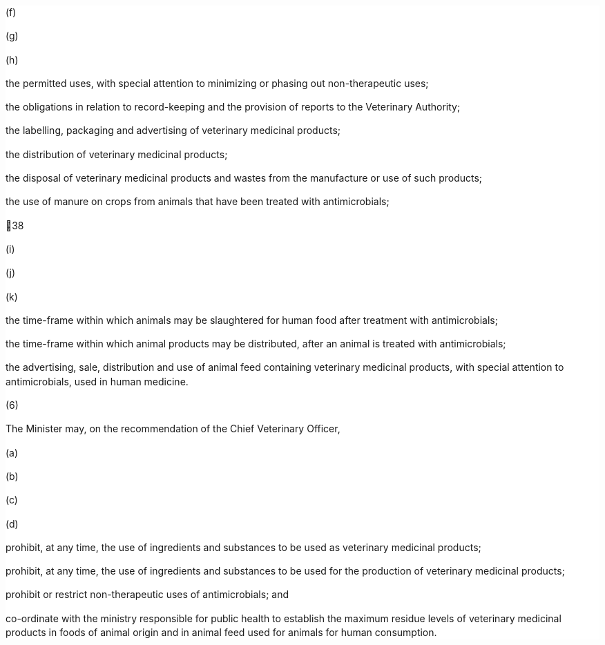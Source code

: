 (f)

(g)

(h)

the permitted uses, with special attention to minimizing or phasing out
non-therapeutic uses;

the  obligations  in  relation  to  record-keeping  and  the  provision  of
reports to the Veterinary Authority;

the  labelling,  packaging  and  advertising  of  veterinary  medicinal
products;

the distribution of veterinary medicinal products;

the  disposal  of  veterinary  medicinal  products  and  wastes  from  the
manufacture or use of such products;

the use of manure on crops from animals that have been treated with
antimicrobials;

38

(i)

(j)

(k)

the time-frame within which animals may be slaughtered for human
food after treatment with antimicrobials;

the time-frame within which animal products may be distributed, after
an animal is treated with antimicrobials;

the  advertising,  sale,  distribution  and  use  of  animal  feed  containing
veterinary medicinal products, with special attention to antimicrobials,
used in human medicine.

(6)

The Minister may, on the recommendation of the Chief Veterinary Officer,

(a)

(b)

(c)

(d)

prohibit, at any time, the use of ingredients and substances to be used
as veterinary medicinal products;

prohibit, at any time, the use of ingredients and substances to be used
for the production of veterinary medicinal products;

prohibit or restrict non-therapeutic uses of antimicrobials; and

co-ordinate with the ministry responsible for public health to establish
the maximum residue levels of veterinary medicinal products in foods
of  animal  origin  and  in  animal  feed  used  for  animals  for  human
consumption.
